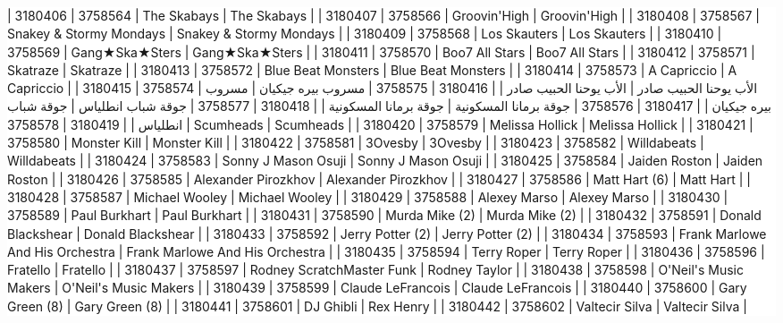 | 3180406 | 3758564 | The Skabays | The Skabays |
| 3180407 | 3758566 | Groovin'High | Groovin'High |
| 3180408 | 3758567 | Snakey & Stormy Mondays | Snakey & Stormy Mondays |
| 3180409 | 3758568 | Los Skauters | Los Skauters |
| 3180410 | 3758569 | Gang★Ska★Sters | Gang★Ska★Sters |
| 3180411 | 3758570 | Boo7 All Stars | Boo7 All Stars |
| 3180412 | 3758571 | Skatraze | Skatraze |
| 3180413 | 3758572 | Blue Beat Monsters | Blue Beat Monsters |
| 3180414 | 3758573 | A Capriccio | A Capriccio |
| 3180415 | 3758574 | الأب يوحنا الحبيب صادر | الأب يوحنا الحبيب صادر |
| 3180416 | 3758575 | مسروب بيره جيكيان | مسروب بيره جيكيان |
| 3180417 | 3758576 | جوقة برمانا المسكونية | جوقة برمانا المسكونية |
| 3180418 | 3758577 | جوقة شباب انطلياس | جوقة شباب انطلياس |
| 3180419 | 3758578 | Scumheads | Scumheads |
| 3180420 | 3758579 | Melissa Hollick | Melissa Hollick |
| 3180421 | 3758580 | Monster Kill | Monster Kill |
| 3180422 | 3758581 | 3Ovesby | 3Ovesby |
| 3180423 | 3758582 | Willdabeats | Willdabeats |
| 3180424 | 3758583 | Sonny J Mason Osuji | Sonny J Mason Osuji |
| 3180425 | 3758584 | Jaiden Roston | Jaiden Roston |
| 3180426 | 3758585 | Alexander Pirozkhov | Alexander Pirozkhov |
| 3180427 | 3758586 | Matt Hart (6) | Matt Hart |
| 3180428 | 3758587 | Michael Wooley | Michael Wooley |
| 3180429 | 3758588 | Alexey Marso | Alexey Marso |
| 3180430 | 3758589 | Paul Burkhart | Paul Burkhart |
| 3180431 | 3758590 | Murda Mike (2) | Murda Mike (2) |
| 3180432 | 3758591 | Donald Blackshear | Donald Blackshear |
| 3180433 | 3758592 | Jerry Potter (2) | Jerry Potter (2) |
| 3180434 | 3758593 | Frank Marlowe And His Orchestra | Frank Marlowe And His Orchestra |
| 3180435 | 3758594 | Terry Roper | Terry Roper |
| 3180436 | 3758596 | Fratello | Fratello |
| 3180437 | 3758597 | Rodney ScratchMaster Funk | Rodney Taylor |
| 3180438 | 3758598 | O'Neil's Music Makers | O'Neil's Music Makers |
| 3180439 | 3758599 | Claude LeFrancois | Claude LeFrancois |
| 3180440 | 3758600 | Gary Green (8) | Gary Green (8) |
| 3180441 | 3758601 | DJ Ghibli | Rex Henry |
| 3180442 | 3758602 | Valtecir Silva | Valtecir Silva |